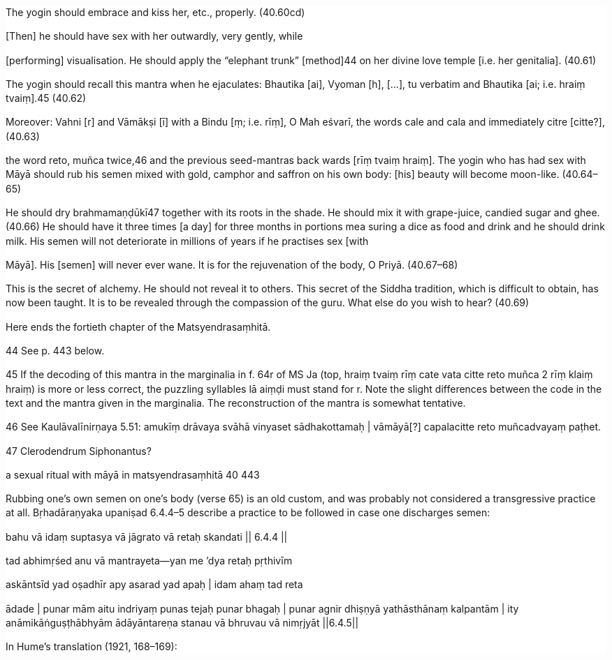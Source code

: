 The yogin should embrace and kiss her, etc., properly. (40.60cd) 

[Then] he should have sex with her outwardly, very gently, while 

[performing] visualisation. He should apply the “elephant trunk” [method]44 on her divine love temple [i.e. her genitalia]. (40.61) 

The yogin should recall this mantra when he ejaculates: Bhautika [ai], Vyoman [h], […], tu verbatim and Bhautika [ai; i.e. hraiṃ tvaiṃ].45 (40.62) 

Moreover: Vahni [r] and Vāmākṣi [ī] with a Bindu [ṃ; i.e. rīṃ], O Mah eśvarī, the words cale and cala and immediately citre [citte?], (40.63) 

the word reto, muñca twice,46 and the previous seed-mantras back wards [rīṃ tvaiṃ hraiṃ]. The yogin who has had sex with Māyā should rub his semen mixed with gold, camphor and saffron on his own body: [his] beauty will become moon-like. (40.64–65) 

He should dry brahmamaṇḍūkī47 together with its roots in the shade. He should mix it with grape-juice, candied sugar and ghee. (40.66) He should have it three times [a day] for three months in portions mea suring a dice as food and drink and he should drink milk. His semen will not deteriorate in millions of years if he practises sex [with 

Māyā]. His [semen] will never ever wane. It is for the rejuvenation of the body, O Priyā. (40.67–68) 

This is the secret of alchemy. He should not reveal it to others. This secret of the Siddha tradition, which is difficult to obtain, has now been taught. It is to be revealed through the compassion of the guru. What else do you wish to hear? (40.69) 

Here ends the fortieth chapter of the Matsyendrasaṃhitā. 

44 See p. 443 below. 

45 If the decoding of this mantra in the marginalia in f. 64r of MS Ja (top, hraiṃ tvaiṃ rīṃ cate vata citte reto muñca 2 rīṃ klaiṃ hraiṃ) is more or less correct, the puzzling syllables lā aiṃḍi must stand for r. Note the slight differences between the code in the text and the mantra given in the marginalia. The reconstruction of the mantra is somewhat tentative. 

46 See Kaulāvalīnirṇaya 5.51: amukīṃ drāvaya svāhā vinyaset sādhakottamaḥ | vāmāyā[?] capalacitte reto muñcadvayaṃ paṭhet. 

47 Clerodendrum Siphonantus? 
 

a sexual ritual with māyā in matsyendrasaṃhitā 40 443 

Rubbing one’s own semen on one’s body (verse 65) is an old custom, and was probably not considered a transgressive practice at all. Bṛhadāraṇyaka upaniṣad 6.4.4–5 describe a practice to be followed in case one discharges semen: 

bahu vā idaṃ suptasya vā jāgrato vā retaḥ skandati || 6.4.4 || 

tad abhimṛśed anu vā mantrayeta—yan me ’dya retaḥ pṛthivīm 

askāntsīd yad oṣadhīr apy asarad yad apaḥ | idam ahaṃ tad reta 

ādade | punar mām aitu indriyaṃ punas tejaḥ punar bhagaḥ | punar agnir dhiṣṇyā yathāsthānaṃ kalpantām | ity anāmikāṅguṣṭhābhyām ādāyāntareṇa stanau vā bhruvau vā nimṛjyāt ||6.4.5|| 

In Hume’s translation (1921, 168–169): 
